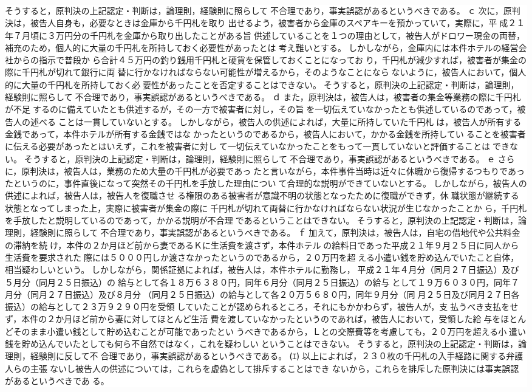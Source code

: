   そうすると，原判決の上記認定・判断は，論理則，経験則に照らして
不合理であり，事実誤認があるというべきである。 
ｃ 次に，原判決は，被告人自身も，必要なときは金庫から千円札を取り
出せるよう，被害者から金庫のスペアキーを預かっていて，実際に，平
成２１年７月頃に３万円分の千円札を金庫から取り出したことがある旨
供述していることを１つの理由として，被告人がドロワー現金の両替，
補充のため，個人的に大量の千円札を所持しておく必要性があったとは
考え難いとする。 
  しかしながら，金庫内には本件ホテルの経営会社からの指示で普段か
ら合計４５万円の釣り銭用千円札と硬貨を保管しておくことになってお
り，千円札が減少すれば，被害者が集金の際に千円札が切れて銀行に両
替に行かなければならない可能性が増えるから，そのようなことになら
ないように，被告人において，個人的に大量の千円札を所持しておく必
要性があったことを否定することはできない。 
  そうすると，原判決の上記認定・判断は，論理則，経験則に照らして
不合理であり，事実誤認があるというべきである。 
ｄ また，原判決は，被告人は，被害者の集金等業務の際に千円札が不足
するのに備えていたとも供述するが，その一方で被害者に対し，その旨
を一切伝えていなかったとも供述しているのであって，被告人の述べる
ことは一貫していないとする。 
  しかしながら，被告人の供述によれば，大量に所持していた千円札
は，被告人が所有する金銭であって，本件ホテルが所有する金銭ではな
かったというのであるから，被告人において，かかる金銭を所持してい
ることを被害者に伝える必要があったとはいえず，これを被害者に対し
て一切伝えていなかったことをもって一貫していないと評価することは
できない。 
  そうすると，原判決の上記認定・判断は，論理則，経験則に照らして
不合理であり，事実誤認があるというべきである。 
ｅ さらに，原判決は，被告人は，業務のため大量の千円札が必要であっ
たと言いながら，本件事件当時は近々に休職から復帰するつもりであっ
たというのに，事件直後になって突然その千円札を手放した理由につい
て合理的な説明ができていないとする。 
  しかしながら，被告人の供述によれば，被告人は，被告人を復職させ
る権限のある被害者が意識不明の状態となったために復職ができず，休
職状態が継続する状態となってしまった上，実際に被害者が集金の際に
千円札が切れて両替に行かなければならない状況が生じなかったことか
ら，千円札を手放したと説明しているのであって，かかる説明が不合理
であるということはできない。 
  そうすると，原判決の上記認定・判断は，論理則，経験則に照らして
不合理であり，事実誤認があるというべきである。 
ｆ 加えて，原判決は，被告人は，自宅の借地代や公共料金の滞納を続
け，本件の２か月ほど前から妻であるＫに生活費を渡さず，本件ホテル
の給料日であった平成２１年９月２５日に同人から生活費を要求された
際には５０００円しか渡さなかったというのであるから，２０万円を超
える小遣い銭を貯め込んでいたこと自体，相当疑わしいという。 
  しかしながら，関係証拠によれば，被告人は，本件ホテルに勤務し，
平成２１年４月分（同月２７日振込）及び５月分（同月２５日振込）の
給与として各１８万６３８０円，同年６月分（同月２５日振込）の給与
として１９万６０３０円，同年７月分（同月２７日振込）及び８月分
（同月２５日振込）の給与として各２０万５６８０円，同年９月分（同
月２５日及び同月２７日各振込）の給与として２３万９２９０円を受領
していたことが認められるところ，それにもかかわらず，被告人が，支
払うべき支払をせず，本件の２か月ほど前から妻に対してほとんど生活
費を渡していなかったというのであれば，被告人において，受領した給
与をほとんどそのまま小遣い銭として貯め込むことが可能であったとい
うべきであるから，Ｌとの交際費等を考慮しても，２０万円を超える小
遣い銭を貯め込んでいたとしても何ら不自然ではなく，これを疑わしい
ということはできない。 
  そうすると，原判決の上記認定・判断は，論理則，経験則に反して不
合理であり，事実誤認があるというべきである。 
(ｴ) 以上によれば，２３０枚の千円札の入手経路に関する弁護人らの主張
ないし被告人の供述については，これらを虚偽として排斥することはでき
ないから，これらを排斥した原判決には事実誤認があるというべきであ
る。 